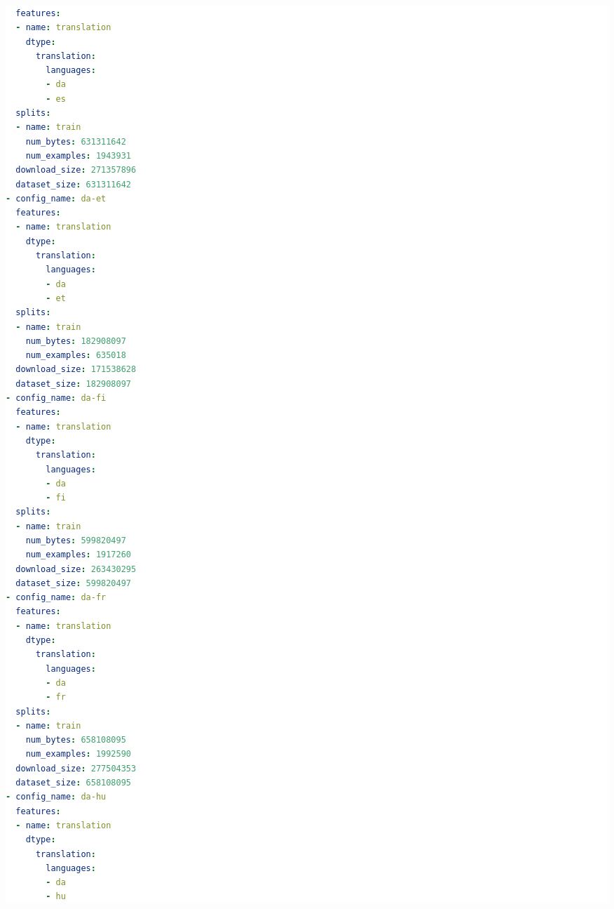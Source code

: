 ```yaml
  features:
  - name: translation
    dtype:
      translation:
        languages:
        - da
        - es
  splits:
  - name: train
    num_bytes: 631311642
    num_examples: 1943931
  download_size: 271357896
  dataset_size: 631311642
- config_name: da-et
  features:
  - name: translation
    dtype:
      translation:
        languages:
        - da
        - et
  splits:
  - name: train
    num_bytes: 182908097
    num_examples: 635018
  download_size: 171538628
  dataset_size: 182908097
- config_name: da-fi
  features:
  - name: translation
    dtype:
      translation:
        languages:
        - da
        - fi
  splits:
  - name: train
    num_bytes: 599820497
    num_examples: 1917260
  download_size: 263430295
  dataset_size: 599820497
- config_name: da-fr
  features:
  - name: translation
    dtype:
      translation:
        languages:
        - da
        - fr
  splits:
  - name: train
    num_bytes: 658108095
    num_examples: 1992590
  download_size: 277504353
  dataset_size: 658108095
- config_name: da-hu
  features:
  - name: translation
    dtype:
      translation:
        languages:
        - da
        - hu
```